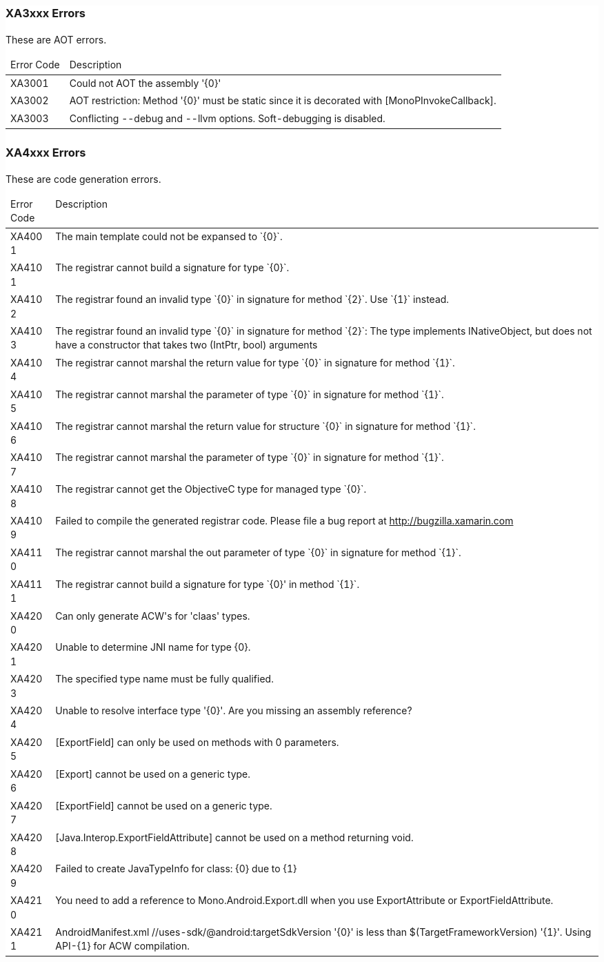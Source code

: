 ### XA3xxx Errors

These are AOT errors.

<table>
    <thead>
        <tr><td>Error Code</td><td>Description</td></tr>
    </thead>
    <tbody>
        <tr><td>XA3001</td><td>Could not AOT the assembly '{0}'</td></tr>
        <tr><td>XA3002</td><td>AOT restriction: Method '{0}' must be static since it is decorated with [MonoPInvokeCallback].</td></tr>
        <tr><td>XA3003</td><td>Conflicting --debug and --llvm options. Soft-debugging is disabled.</td></tr>
    </tbody>
</table>

### XA4xxx Errors

These are code generation errors.

<table>
    <thead>
        <tr><td>Error Code</td><td>Description</td></tr>
    </thead>
    <tbody>
        <tr><td>XA4001</td><td>The main template could not be expansed to `{0}`.</td></tr>
        <tr><td>XA4101</td><td>The registrar cannot build a signature for type `{0}`.</td></tr>
        <tr><td>XA4102</td><td>The registrar found an invalid type `{0}` in signature for method `{2}`. Use `{1}` instead.</td></tr>
        <tr><td>XA4103</td><td>The registrar found an invalid type `{0}` in signature for method `{2}`: The type implements INativeObject, but does not have a constructor that takes two (IntPtr, bool) arguments</td></tr>
        <tr><td>XA4104</td><td>The registrar cannot marshal the return value for type `{0}` in signature for method `{1}`.</td></tr>
        <tr><td>XA4105</td><td>The registrar cannot marshal the parameter of type `{0}` in signature for method `{1}`.</td></tr>
        <tr><td>XA4106</td><td>The registrar cannot marshal the return value for structure `{0}` in signature for method `{1}`.</td></tr>
        <tr><td>XA4107</td><td>The registrar cannot marshal the parameter of type `{0}` in signature for method `{1}`.</td></tr>
        <tr><td>XA4108</td><td>The registrar cannot get the ObjectiveC type for managed type `{0}`.</td></tr>
        <tr><td>XA4109</td><td>Failed to compile the generated registrar code. Please file a bug report at <a href="http://bugzilla.xamarin.com">http://bugzilla.xamarin.com</a></td></tr>
        <tr><td>XA4110</td><td>The registrar cannot marshal the out parameter of type `{0}` in signature for method `{1}`.</td></tr>
        <tr><td>XA4111</td><td>The registrar cannot build a signature for type `{0}' in method `{1}`.</td></tr>
        <tr><td>XA4200</td><td>Can only generate ACW's for 'claas' types.</td></tr>
        <tr><td>XA4201</td><td>Unable to determine JNI name for type {0}.</td></tr>
        <tr><td>XA4203</td><td>The specified type name must be fully qualified.</td></tr>
        <tr><td>XA4204</td><td>Unable to resolve interface type '{0}'. Are you missing an assembly reference?</td></tr>
        <tr><td>XA4205</td><td>[ExportField] can only be used on methods with 0 parameters.</td></tr>
        <tr><td>XA4206</td><td>[Export] cannot be used on a generic type.</td></tr>
        <tr><td>XA4207</td><td>[ExportField] cannot be used on a generic type.</td></tr>
        <tr><td>XA4208</td><td>[Java.Interop.ExportFieldAttribute] cannot be used on a method returning void.</td></tr>
        <tr><td>XA4209</td><td>Failed to create JavaTypeInfo for class: {0} due to {1}</td></tr>
        <tr><td>XA4210</td><td>You need to add a reference to Mono.Android.Export.dll when you use ExportAttribute or ExportFieldAttribute.</td></tr>
        <tr><td>XA4211</td><td>AndroidManifest.xml //uses-sdk/@android:targetSdkVersion '{0}' is less than $(TargetFrameworkVersion) '{1}'. Using API-{1} for ACW compilation.</td></tr>